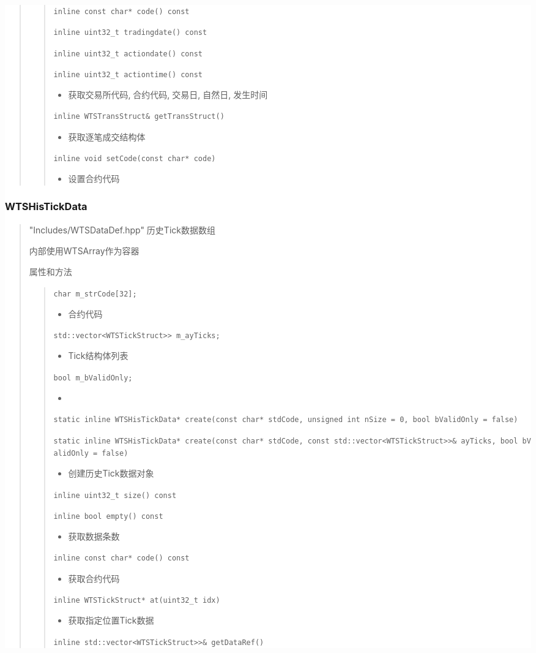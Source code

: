>>
>> `inline const char* code() const`
>>
>> `inline uint32_t tradingdate() const`
>>
>> `inline uint32_t actiondate() const`
>>
>> `inline uint32_t actiontime() const`
>>
>> - 获取交易所代码, 合约代码, 交易日, 自然日, 发生时间
>>
>> `inline WTSTransStruct& getTransStruct()`
>>
>> - 获取逐笔成交结构体
>>
>> `inline void setCode(const char* code)`
>>
>> - 设置合约代码
>>
### **WTSHisTickData**
>
> "Includes/WTSDataDef.hpp"
> 历史Tick数据数组
>
> 内部使用WTSArray作为容器
>
> 属性和方法
>>
>> `char m_strCode[32];`
>>
>> - 合约代码
>>
>> `std::vector<WTSTickStruct>> m_ayTicks;`
>>
>> - Tick结构体列表
>>
>> `bool m_bValidOnly;`
>>
>> -
>>
>> `static inline WTSHisTickData* create(const char* stdCode, unsigned int nSize = 0, bool bValidOnly = false)`
>>
>> `static inline WTSHisTickData* create(const char* stdCode, const std::vector<WTSTickStruct>>& ayTicks, bool bValidOnly = false)`
>>
>> - 创建历史Tick数据对象
>>
>> `inline uint32_t size() const`
>>
>> `inline bool empty() const`
>>
>> - 获取数据条数
>>
>> `inline const char* code() const`
>>
>> - 获取合约代码
>>
>> `inline WTSTickStruct* at(uint32_t idx)`
>>
>> - 获取指定位置Tick数据
>>
>> `inline std::vector<WTSTickStruct>>& getDataRef()`